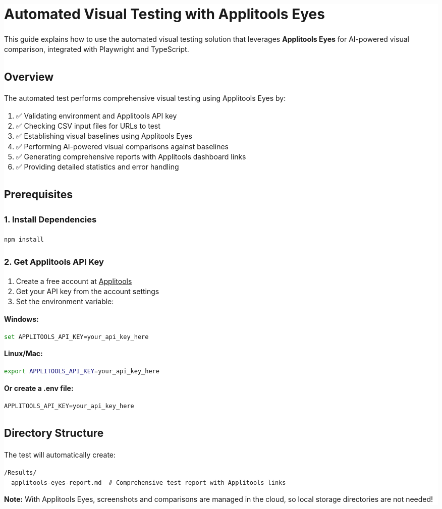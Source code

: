 # Automated Visual Testing with Applitools Eyes

This guide explains how to use the automated visual testing solution that leverages **Applitools Eyes** for AI-powered visual comparison, integrated with Playwright and TypeScript.

## Overview

The automated test performs comprehensive visual testing using Applitools Eyes by:

1. ✅ Validating environment and Applitools API key
2. ✅ Checking CSV input files for URLs to test
3. ✅ Establishing visual baselines using Applitools Eyes
4. ✅ Performing AI-powered visual comparisons against baselines
5. ✅ Generating comprehensive reports with Applitools dashboard links
6. ✅ Providing detailed statistics and error handling

## Prerequisites

### 1. Install Dependencies
```bash
npm install
```

### 2. Get Applitools API Key
1. Create a free account at [Applitools](https://applitools.com/)
2. Get your API key from the account settings
3. Set the environment variable:

**Windows:**
```bash
set APPLITOOLS_API_KEY=your_api_key_here
```

**Linux/Mac:**
```bash
export APPLITOOLS_API_KEY=your_api_key_here
```

**Or create a .env file:**
```
APPLITOOLS_API_KEY=your_api_key_here
```

## Directory Structure

The test will automatically create:

```
/Results/
  applitools-eyes-report.md  # Comprehensive test report with Applitools links
```

**Note:** With Applitools Eyes, screenshots and comparisons are managed in the cloud, so local storage directories are not needed!
